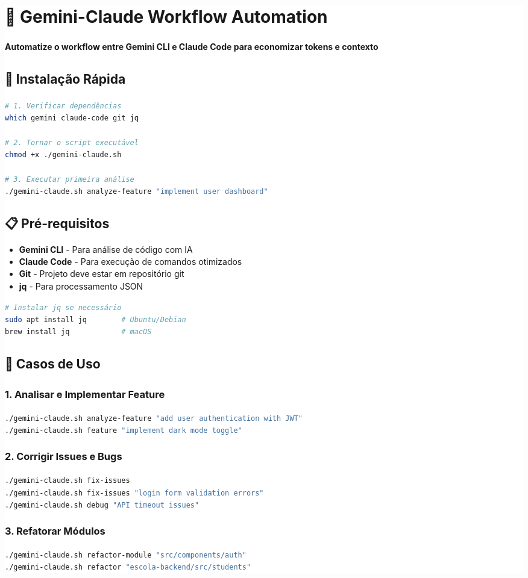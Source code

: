 # 🤖 Gemini-Claude Workflow Automation

**Automatize o workflow entre Gemini CLI e Claude Code para economizar tokens e contexto**

## 🚀 Instalação Rápida

```bash
# 1. Verificar dependências
which gemini claude-code git jq

# 2. Tornar o script executável
chmod +x ./gemini-claude.sh

# 3. Executar primeira análise
./gemini-claude.sh analyze-feature "implement user dashboard"
```

## 📋 Pré-requisitos

- **Gemini CLI** - Para análise de código com IA
- **Claude Code** - Para execução de comandos otimizados  
- **Git** - Projeto deve estar em repositório git
- **jq** - Para processamento JSON

```bash
# Instalar jq se necessário
sudo apt install jq        # Ubuntu/Debian
brew install jq            # macOS
```

## 🎯 Casos de Uso

### 1. Analisar e Implementar Feature
```bash
./gemini-claude.sh analyze-feature "add user authentication with JWT"
./gemini-claude.sh feature "implement dark mode toggle"
```

### 2. Corrigir Issues e Bugs
```bash
./gemini-claude.sh fix-issues
./gemini-claude.sh fix-issues "login form validation errors"
./gemini-claude.sh debug "API timeout issues"
```

### 3. Refatorar Módulos
```bash
./gemini-claude.sh refactor-module "src/components/auth"
./gemini-claude.sh refactor "escola-backend/src/students"
```
